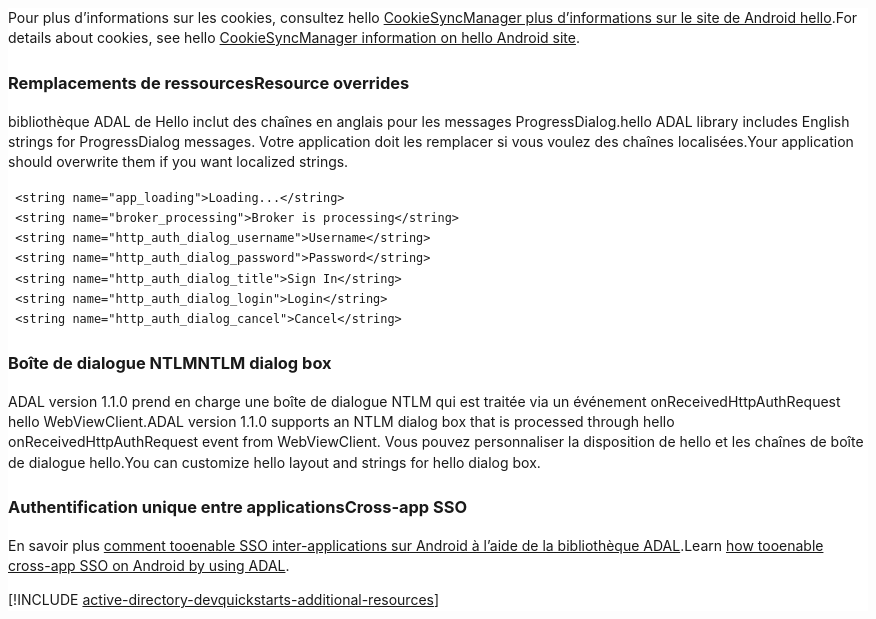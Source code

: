 <span data-ttu-id="fd377-320">Pour plus d’informations sur les cookies, consultez hello [CookieSyncManager plus d’informations sur le site de Android hello](http://developer.android.com/reference/android/webkit/CookieSyncManager.html).</span><span class="sxs-lookup"><span data-stu-id="fd377-320">For details about cookies, see hello [CookieSyncManager information on hello Android site](http://developer.android.com/reference/android/webkit/CookieSyncManager.html).</span></span>

### <a name="resource-overrides"></a><span data-ttu-id="fd377-321">Remplacements de ressources</span><span class="sxs-lookup"><span data-stu-id="fd377-321">Resource overrides</span></span>
<span data-ttu-id="fd377-322">bibliothèque ADAL de Hello inclut des chaînes en anglais pour les messages ProgressDialog.</span><span class="sxs-lookup"><span data-stu-id="fd377-322">hello ADAL library includes English strings for ProgressDialog messages.</span></span> <span data-ttu-id="fd377-323">Votre application doit les remplacer si vous voulez des chaînes localisées.</span><span class="sxs-lookup"><span data-stu-id="fd377-323">Your application should overwrite them if you want localized strings.</span></span>

     <string name="app_loading">Loading...</string>
     <string name="broker_processing">Broker is processing</string>
     <string name="http_auth_dialog_username">Username</string>
     <string name="http_auth_dialog_password">Password</string>
     <string name="http_auth_dialog_title">Sign In</string>
     <string name="http_auth_dialog_login">Login</string>
     <string name="http_auth_dialog_cancel">Cancel</string>

### <a name="ntlm-dialog-box"></a><span data-ttu-id="fd377-324">Boîte de dialogue NTLM</span><span class="sxs-lookup"><span data-stu-id="fd377-324">NTLM dialog box</span></span>
<span data-ttu-id="fd377-325">ADAL version 1.1.0 prend en charge une boîte de dialogue NTLM qui est traitée via un événement onReceivedHttpAuthRequest hello WebViewClient.</span><span class="sxs-lookup"><span data-stu-id="fd377-325">ADAL version 1.1.0 supports an NTLM dialog box that is processed through hello onReceivedHttpAuthRequest event from WebViewClient.</span></span> <span data-ttu-id="fd377-326">Vous pouvez personnaliser la disposition de hello et les chaînes de boîte de dialogue hello.</span><span class="sxs-lookup"><span data-stu-id="fd377-326">You can customize hello layout and strings for hello dialog box.</span></span>

### <a name="cross-app-sso"></a><span data-ttu-id="fd377-327">Authentification unique entre applications</span><span class="sxs-lookup"><span data-stu-id="fd377-327">Cross-app SSO</span></span>
<span data-ttu-id="fd377-328">En savoir plus [comment tooenable SSO inter-applications sur Android à l’aide de la bibliothèque ADAL](active-directory-sso-android.md).</span><span class="sxs-lookup"><span data-stu-id="fd377-328">Learn [how tooenable cross-app SSO on Android by using ADAL](active-directory-sso-android.md).</span></span>  

[!INCLUDE [active-directory-devquickstarts-additional-resources](../../../includes/active-directory-devquickstarts-additional-resources.md)]
